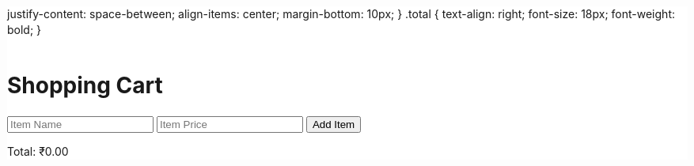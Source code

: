 justify-content: space-between;
align-items: center;
margin-bottom: 10px;
}
.total {
text-align: right;
font-size: 18px;
font-weight: bold;
}
</style>
</head>
<body>
<div class="container">
<h1>Shopping Cart</h1>
<form id="addItemForm">
<input type="text" id="itemName" placeholder="Item Name" required>
<input type="number" id="itemPrice" placeholder="Item Price" required>
<button type="submit">Add Item</button>
</form>
<ul id="shoppingList"></ul>
<div class="total">
Total: ₹<span id="totalPrice">0.00</span>
</div>
</div>
<script>
document.getElementById('addItemForm').addEventListener('submit', function(e) {
e.preventDefault();
addItem();
});

function addItem() {
const itemName = document.getElementById('itemName').value;
const itemPrice = document.getElementById('itemPrice').value;

const li = document.createElement('li');

const checkbox = document.createElement('input');
checkbox.type = 'checkbox';
checkbox.addEventListener('change', updateTotal);

const span = document.createElement('span');
span.textContent = `${itemName} - ₹${parseFloat(itemPrice).toFixed(2)}`;

const button = document.createElement('button');
button.textContent = 'Delete';
button.addEventListener('click', function() {
li.remove();
updateTotal();
});

li.appendChild(checkbox);
li.appendChild(span);
li.appendChild(button);
